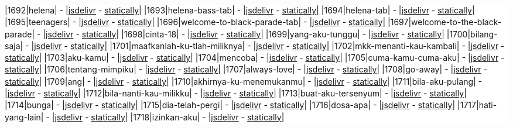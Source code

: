 |1692|helena| - |[jsdelivr](https://cdn.jsdelivr.net/gh/dbchord/c8-1-3/1-5000/1501-2000/helena.png) - [statically](https://cdn.statically.io/gh/dbchord/c8-1-3/i/1-5000/1501-2000/helena.png)|
|1693|helena-bass-tab| - |[jsdelivr](https://cdn.jsdelivr.net/gh/dbchord/c8-1-3/1-5000/1501-2000/helena-bass-tab.png) - [statically](https://cdn.statically.io/gh/dbchord/c8-1-3/i/1-5000/1501-2000/helena-bass-tab.png)|
|1694|helena-tab| - |[jsdelivr](https://cdn.jsdelivr.net/gh/dbchord/c8-1-3/1-5000/1501-2000/helena-tab.png) - [statically](https://cdn.statically.io/gh/dbchord/c8-1-3/i/1-5000/1501-2000/helena-tab.png)|
|1695|teenagers| - |[jsdelivr](https://cdn.jsdelivr.net/gh/dbchord/c8-1-3/1-5000/1501-2000/teenagers.png) - [statically](https://cdn.statically.io/gh/dbchord/c8-1-3/i/1-5000/1501-2000/teenagers.png)|
|1696|welcome-to-black-parade-tab| - |[jsdelivr](https://cdn.jsdelivr.net/gh/dbchord/c8-1-3/1-5000/1501-2000/welcome-to-black-parade-tab.png) - [statically](https://cdn.statically.io/gh/dbchord/c8-1-3/i/1-5000/1501-2000/welcome-to-black-parade-tab.png)|
|1697|welcome-to-the-black-parade| - |[jsdelivr](https://cdn.jsdelivr.net/gh/dbchord/c8-1-3/1-5000/1501-2000/welcome-to-the-black-parade.png) - [statically](https://cdn.statically.io/gh/dbchord/c8-1-3/i/1-5000/1501-2000/welcome-to-the-black-parade.png)|
|1698|cinta-18| - |[jsdelivr](https://cdn.jsdelivr.net/gh/dbchord/c8-1-3/1-5000/1501-2000/cinta-18.png) - [statically](https://cdn.statically.io/gh/dbchord/c8-1-3/i/1-5000/1501-2000/cinta-18.png)|
|1699|yang-aku-tunggu| - |[jsdelivr](https://cdn.jsdelivr.net/gh/dbchord/c8-1-3/1-5000/1501-2000/yang-aku-tunggu.png) - [statically](https://cdn.statically.io/gh/dbchord/c8-1-3/i/1-5000/1501-2000/yang-aku-tunggu.png)|
|1700|bilang-saja| - |[jsdelivr](https://cdn.jsdelivr.net/gh/dbchord/c8-1-3/1-5000/1501-2000/bilang-saja.png) - [statically](https://cdn.statically.io/gh/dbchord/c8-1-3/i/1-5000/1501-2000/bilang-saja.png)|
|1701|maafkanlah-ku-tlah-miliknya| - |[jsdelivr](https://cdn.jsdelivr.net/gh/dbchord/c8-1-3/1-5000/1501-2000/maafkanlah-ku-tlah-miliknya.png) - [statically](https://cdn.statically.io/gh/dbchord/c8-1-3/i/1-5000/1501-2000/maafkanlah-ku-tlah-miliknya.png)|
|1702|mkk-menanti-kau-kambali| - |[jsdelivr](https://cdn.jsdelivr.net/gh/dbchord/c8-1-3/1-5000/1501-2000/mkk-menanti-kau-kambali.png) - [statically](https://cdn.statically.io/gh/dbchord/c8-1-3/i/1-5000/1501-2000/mkk-menanti-kau-kambali.png)|
|1703|aku-kamu| - |[jsdelivr](https://cdn.jsdelivr.net/gh/dbchord/c8-1-3/1-5000/1501-2000/aku-kamu.png) - [statically](https://cdn.statically.io/gh/dbchord/c8-1-3/i/1-5000/1501-2000/aku-kamu.png)|
|1704|mencoba| - |[jsdelivr](https://cdn.jsdelivr.net/gh/dbchord/c8-1-3/1-5000/1501-2000/mencoba.png) - [statically](https://cdn.statically.io/gh/dbchord/c8-1-3/i/1-5000/1501-2000/mencoba.png)|
|1705|cuma-kamu-cuma-aku| - |[jsdelivr](https://cdn.jsdelivr.net/gh/dbchord/c8-1-3/1-5000/1501-2000/cuma-kamu-cuma-aku.png) - [statically](https://cdn.statically.io/gh/dbchord/c8-1-3/i/1-5000/1501-2000/cuma-kamu-cuma-aku.png)|
|1706|tentang-mimpiku| - |[jsdelivr](https://cdn.jsdelivr.net/gh/dbchord/c8-1-3/1-5000/1501-2000/tentang-mimpiku.png) - [statically](https://cdn.statically.io/gh/dbchord/c8-1-3/i/1-5000/1501-2000/tentang-mimpiku.png)|
|1707|always-love| - |[jsdelivr](https://cdn.jsdelivr.net/gh/dbchord/c8-1-3/1-5000/1501-2000/always-love.png) - [statically](https://cdn.statically.io/gh/dbchord/c8-1-3/i/1-5000/1501-2000/always-love.png)|
|1708|go-away| - |[jsdelivr](https://cdn.jsdelivr.net/gh/dbchord/c8-1-3/1-5000/1501-2000/go-away.png) - [statically](https://cdn.statically.io/gh/dbchord/c8-1-3/i/1-5000/1501-2000/go-away.png)|
|1709|ang| - |[jsdelivr](https://cdn.jsdelivr.net/gh/dbchord/c8-1-3/1-5000/1501-2000/ang.png) - [statically](https://cdn.statically.io/gh/dbchord/c8-1-3/i/1-5000/1501-2000/ang.png)|
|1710|akhirnya-ku-menemukanmu| - |[jsdelivr](https://cdn.jsdelivr.net/gh/dbchord/c8-1-3/1-5000/1501-2000/akhirnya-ku-menemukanmu.png) - [statically](https://cdn.statically.io/gh/dbchord/c8-1-3/i/1-5000/1501-2000/akhirnya-ku-menemukanmu.png)|
|1711|bila-aku-pulang| - |[jsdelivr](https://cdn.jsdelivr.net/gh/dbchord/c8-1-3/1-5000/1501-2000/bila-aku-pulang.png) - [statically](https://cdn.statically.io/gh/dbchord/c8-1-3/i/1-5000/1501-2000/bila-aku-pulang.png)|
|1712|bila-nanti-kau-milikku| - |[jsdelivr](https://cdn.jsdelivr.net/gh/dbchord/c8-1-3/1-5000/1501-2000/bila-nanti-kau-milikku.png) - [statically](https://cdn.statically.io/gh/dbchord/c8-1-3/i/1-5000/1501-2000/bila-nanti-kau-milikku.png)|
|1713|buat-aku-tersenyum| - |[jsdelivr](https://cdn.jsdelivr.net/gh/dbchord/c8-1-3/1-5000/1501-2000/buat-aku-tersenyum.png) - [statically](https://cdn.statically.io/gh/dbchord/c8-1-3/i/1-5000/1501-2000/buat-aku-tersenyum.png)|
|1714|bunga| - |[jsdelivr](https://cdn.jsdelivr.net/gh/dbchord/c8-1-3/1-5000/1501-2000/bunga.png) - [statically](https://cdn.statically.io/gh/dbchord/c8-1-3/i/1-5000/1501-2000/bunga.png)|
|1715|dia-telah-pergi| - |[jsdelivr](https://cdn.jsdelivr.net/gh/dbchord/c8-1-3/1-5000/1501-2000/dia-telah-pergi.png) - [statically](https://cdn.statically.io/gh/dbchord/c8-1-3/i/1-5000/1501-2000/dia-telah-pergi.png)|
|1716|dosa-apa| - |[jsdelivr](https://cdn.jsdelivr.net/gh/dbchord/c8-1-3/1-5000/1501-2000/dosa-apa.png) - [statically](https://cdn.statically.io/gh/dbchord/c8-1-3/i/1-5000/1501-2000/dosa-apa.png)|
|1717|hati-yang-lain| - |[jsdelivr](https://cdn.jsdelivr.net/gh/dbchord/c8-1-3/1-5000/1501-2000/hati-yang-lain.png) - [statically](https://cdn.statically.io/gh/dbchord/c8-1-3/i/1-5000/1501-2000/hati-yang-lain.png)|
|1718|izinkan-aku| - |[jsdelivr](https://cdn.jsdelivr.net/gh/dbchord/c8-1-3/1-5000/1501-2000/izinkan-aku.png) - [statically](https://cdn.statically.io/gh/dbchord/c8-1-3/i/1-5000/1501-2000/izinkan-aku.png)|